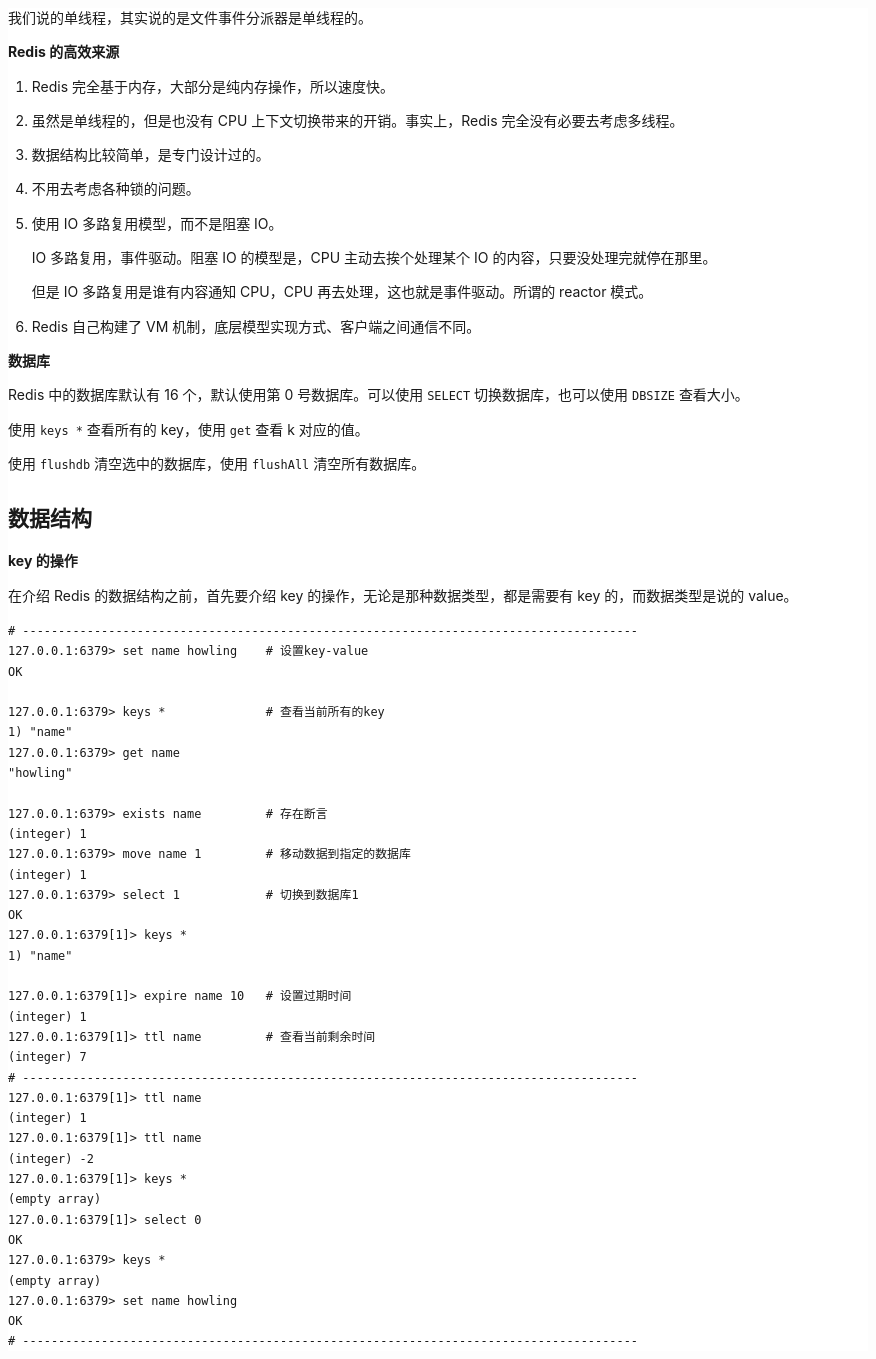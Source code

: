 我们说的单线程，其实说的是文件事件分派器是单线程的。

**Redis 的高效来源**

1. Redis 完全基于内存，大部分是纯内存操作，所以速度快。
1. 虽然是单线程的，但是也没有 CPU 上下文切换带来的开销。事实上，Redis 完全没有必要去考虑多线程。
1. 数据结构比较简单，是专门设计过的。
1. 不用去考虑各种锁的问题。
1. 使用 IO 多路复用模型，而不是阻塞 IO。

    IO 多路复用，事件驱动。阻塞 IO 的模型是，CPU 主动去挨个处理某个 IO 的内容，只要没处理完就停在那里。

    但是 IO 多路复用是谁有内容通知 CPU，CPU 再去处理，这也就是事件驱动。所谓的 reactor 模式。

1. Redis 自己构建了 VM 机制，底层模型实现方式、客户端之间通信不同。

**数据库**

Redis 中的数据库默认有 16 个，默认使用第 0 号数据库。可以使用 `SELECT` 切换数据库，也可以使用 `DBSIZE` 查看大小。

使用 `keys *` 查看所有的 key，使用 `get` 查看 k 对应的值。

使用 `flushdb` 清空选中的数据库，使用 `flushAll` 清空所有数据库。

## 数据结构

**key 的操作**

在介绍 Redis 的数据结构之前，首先要介绍 key 的操作，无论是那种数据类型，都是需要有 key 的，而数据类型是说的 value。

```shell
# --------------------------------------------------------------------------------------
127.0.0.1:6379> set name howling	# 设置key-value
OK

127.0.0.1:6379> keys *				# 查看当前所有的key
1) "name"
127.0.0.1:6379> get name
"howling"

127.0.0.1:6379> exists name			# 存在断言
(integer) 1
127.0.0.1:6379> move name 1			# 移动数据到指定的数据库
(integer) 1
127.0.0.1:6379> select 1			# 切换到数据库1
OK
127.0.0.1:6379[1]> keys *
1) "name"

127.0.0.1:6379[1]> expire name 10	# 设置过期时间
(integer) 1
127.0.0.1:6379[1]> ttl name			# 查看当前剩余时间
(integer) 7
# --------------------------------------------------------------------------------------
127.0.0.1:6379[1]> ttl name
(integer) 1
127.0.0.1:6379[1]> ttl name
(integer) -2
127.0.0.1:6379[1]> keys *
(empty array)
127.0.0.1:6379[1]> select 0
OK
127.0.0.1:6379> keys *
(empty array)
127.0.0.1:6379> set name howling
OK
# --------------------------------------------------------------------------------------

```
